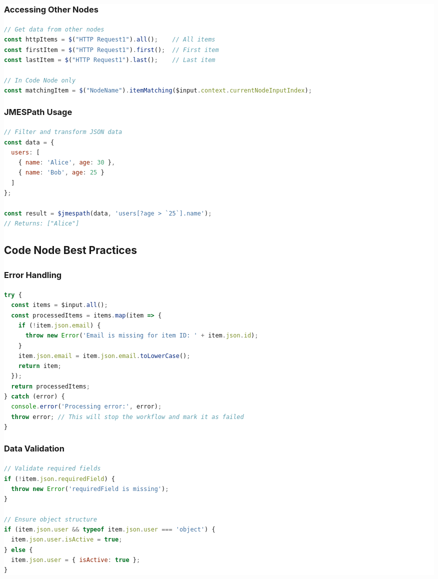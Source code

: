 ### Accessing Other Nodes

```javascript
// Get data from other nodes
const httpItems = $("HTTP Request1").all();    // All items
const firstItem = $("HTTP Request1").first();  // First item
const lastItem = $("HTTP Request1").last();    // Last item

// In Code Node only
const matchingItem = $("NodeName").itemMatching($input.context.currentNodeInputIndex);
```

### JMESPath Usage

```javascript
// Filter and transform JSON data
const data = {
  users: [
    { name: 'Alice', age: 30 },
    { name: 'Bob', age: 25 }
  ]
};

const result = $jmespath(data, 'users[?age > `25`].name'); 
// Returns: ["Alice"]
```

## Code Node Best Practices

### Error Handling
```javascript
try {
  const items = $input.all();
  const processedItems = items.map(item => {
    if (!item.json.email) {
      throw new Error('Email is missing for item ID: ' + item.json.id);
    }
    item.json.email = item.json.email.toLowerCase();
    return item;
  });
  return processedItems;
} catch (error) {
  console.error('Processing error:', error);
  throw error; // This will stop the workflow and mark it as failed
}
```

### Data Validation
```javascript
// Validate required fields
if (!item.json.requiredField) {
  throw new Error('requiredField is missing');
}

// Ensure object structure
if (item.json.user && typeof item.json.user === 'object') {
  item.json.user.isActive = true;
} else {
  item.json.user = { isActive: true };
}
```
